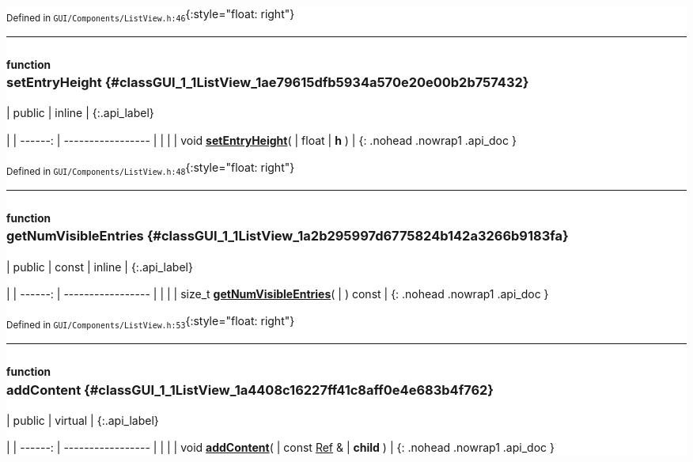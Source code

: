 



<sub>Defined in `GUI/Components/ListView.h:46`</sub>{:style="float: right"}

-------------------------------------------------------------------

### <small>function</small><br/> setEntryHeight {#classGUI_1_1ListView_1ae79615dfb5934a570e20e00b2b757432}

| public | inline |
{:.api_label}

|
| ------: | ----------------- |
|  |
| void **[setEntryHeight](#classGUI_1_1ListView_1ae79615dfb5934a570e20e00b2b757432)**( | float | **h** ) |
{: .nohead .nowrap1 .api_doc }





<sub>Defined in `GUI/Components/ListView.h:48`</sub>{:style="float: right"}

-------------------------------------------------------------------

### <small>function</small><br/> getNumVisibleEntries {#classGUI_1_1ListView_1a2b295997d6775824b142a3266b9183fa}

| public | const | inline |
{:.api_label}

|
| ------: | ----------------- |
|  |
| size_t **[getNumVisibleEntries](#classGUI_1_1ListView_1a2b295997d6775824b142a3266b9183fa)**( |  ) const |
{: .nohead .nowrap1 .api_doc }





<sub>Defined in `GUI/Components/ListView.h:53`</sub>{:style="float: right"}

-------------------------------------------------------------------

### <small>function</small><br/> addContent {#classGUI_1_1ListView_1a4408c16227ff41c8aff0e4e683b4f762}

| public | virtual |
{:.api_label}

|
| ------: | ----------------- |
|  |
| void **[addContent](#classGUI_1_1ListView_1a4408c16227ff41c8aff0e4e683b4f762)**( | const [Ref](classGUI_1_1Component#classGUI_1_1Component_1a9811a53d9b6fcdab386cb3ece74e6bbd) & | **child** ) |
{: .nohead .nowrap1 .api_doc }
